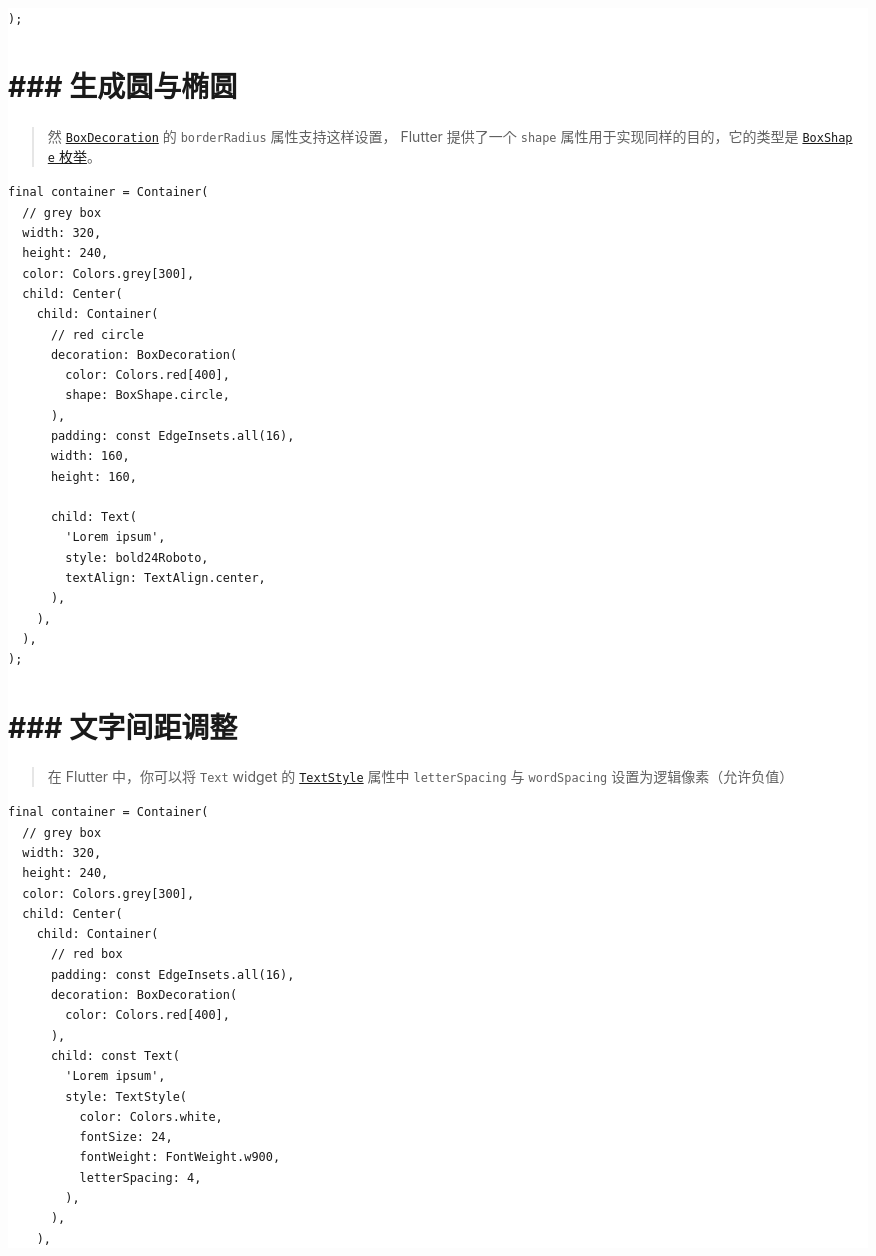 ```
);
```

# ### 生成圆与椭圆
>然 [`BoxDecoration`](https://api.flutter-io.cn/flutter/painting/BoxDecoration-class.html) 的 `borderRadius` 属性支持这样设置， Flutter 提供了一个 `shape` 属性用于实现同样的目的，它的类型是 [`BoxShape` 枚举](https://api.flutter-io.cn/flutter/painting/BoxShape-class.html)。

```
final container = Container(
  // grey box
  width: 320,
  height: 240,
  color: Colors.grey[300],
  child: Center(
    child: Container(
      // red circle
      decoration: BoxDecoration(
        color: Colors.red[400],
        shape: BoxShape.circle, 
      ),
      padding: const EdgeInsets.all(16),
      width: 160,
      height: 160,
      
      child: Text(
        'Lorem ipsum',
        style: bold24Roboto,
        textAlign: TextAlign.center, 
      ),
    ),
  ),
);
```


# ### 文字间距调整
>在 Flutter 中，你可以将 `Text` widget 的 [`TextStyle`](https://api.flutter-io.cn/flutter/painting/TextStyle-class.html) 属性中 `letterSpacing` 与 `wordSpacing` 设置为逻辑像素（允许负值）

```
final container = Container(
  // grey box
  width: 320,
  height: 240,
  color: Colors.grey[300],
  child: Center(
    child: Container(
      // red box
      padding: const EdgeInsets.all(16),
      decoration: BoxDecoration(
        color: Colors.red[400],
      ),
      child: const Text(
        'Lorem ipsum',
        style: TextStyle(
          color: Colors.white,
          fontSize: 24,
          fontWeight: FontWeight.w900,
          letterSpacing: 4, 
        ),
      ),
    ),
```